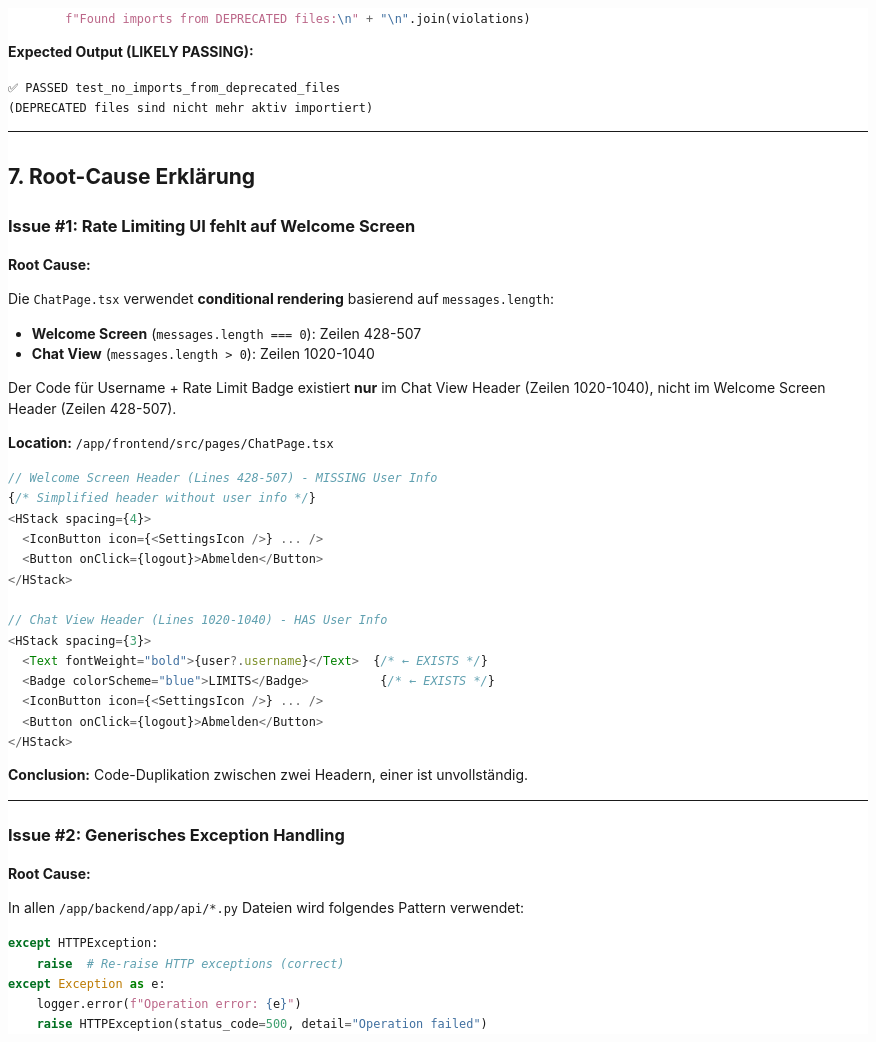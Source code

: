 ```python
        f"Found imports from DEPRECATED files:\n" + "\n".join(violations)
```

**Expected Output (LIKELY PASSING):**
```
✅ PASSED test_no_imports_from_deprecated_files
(DEPRECATED files sind nicht mehr aktiv importiert)
```

---

## 7. Root-Cause Erklärung

### Issue #1: Rate Limiting UI fehlt auf Welcome Screen

**Root Cause:**

Die `ChatPage.tsx` verwendet **conditional rendering** basierend auf `messages.length`:
- **Welcome Screen** (`messages.length === 0`): Zeilen 428-507
- **Chat View** (`messages.length > 0`): Zeilen 1020-1040

Der Code für Username + Rate Limit Badge existiert **nur** im Chat View Header (Zeilen 1020-1040), nicht im Welcome Screen Header (Zeilen 428-507).

**Location:** `/app/frontend/src/pages/ChatPage.tsx`

```typescript
// Welcome Screen Header (Lines 428-507) - MISSING User Info
{/* Simplified header without user info */}
<HStack spacing={4}>
  <IconButton icon={<SettingsIcon />} ... />
  <Button onClick={logout}>Abmelden</Button>
</HStack>

// Chat View Header (Lines 1020-1040) - HAS User Info
<HStack spacing={3}>
  <Text fontWeight="bold">{user?.username}</Text>  {/* ← EXISTS */}
  <Badge colorScheme="blue">LIMITS</Badge>          {/* ← EXISTS */}
  <IconButton icon={<SettingsIcon />} ... />
  <Button onClick={logout}>Abmelden</Button>
</HStack>
```

**Conclusion:** Code-Duplikation zwischen zwei Headern, einer ist unvollständig.

---

### Issue #2: Generisches Exception Handling

**Root Cause:**

In allen `/app/backend/app/api/*.py` Dateien wird folgendes Pattern verwendet:

```python
except HTTPException:
    raise  # Re-raise HTTP exceptions (correct)
except Exception as e:
    logger.error(f"Operation error: {e}")
    raise HTTPException(status_code=500, detail="Operation failed")
```
